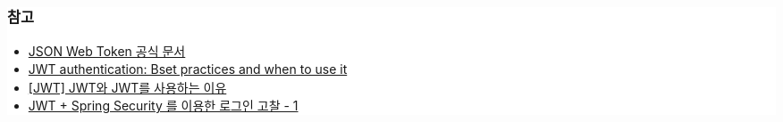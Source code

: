 ### 참고

- [JSON Web Token 공식 문서](https://jwt.io/introduction)
- [JWT authentication: Bset practices and when to use it](https://blog.logrocket.com/jwt-authentication-best-practices/)
- [[JWT] JWT와 JWT를 사용하는 이유](https://velog.io/@u-nij/JWT)
- [JWT + Spring Security 를 이용한 로그인 고찰 - 1](https://onejunu.tistory.com/137)

